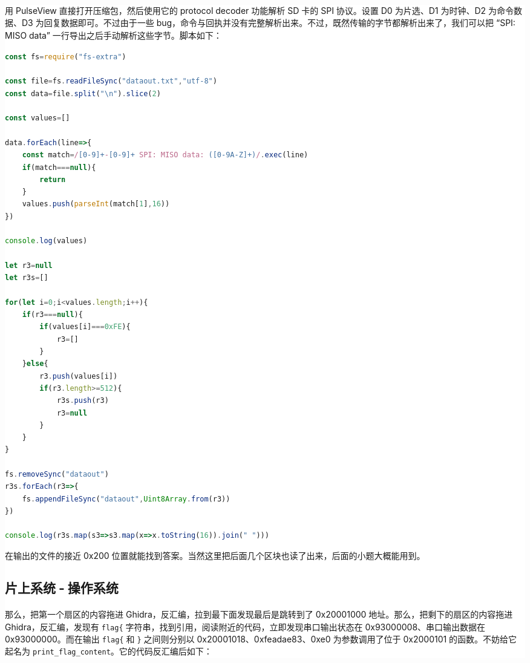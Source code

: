 用 PulseView 直接打开压缩包，然后使用它的 protocol decoder 功能解析 SD 卡的 SPI 协议。设置 D0 为片选、D1 为时钟、D2 为命令数据、D3 为回复数据即可。不过由于一些 bug，命令与回执并没有完整解析出来。不过，既然传输的字节都解析出来了，我们可以把 “SPI: MISO data” 一行导出之后手动解析这些字节。脚本如下：

```js
const fs=require("fs-extra")

const file=fs.readFileSync("dataout.txt","utf-8")
const data=file.split("\n").slice(2)

const values=[]

data.forEach(line=>{
	const match=/[0-9]+-[0-9]+ SPI: MISO data: ([0-9A-Z]+)/.exec(line)
	if(match===null){
		return
	}
	values.push(parseInt(match[1],16))
})

console.log(values)

let r3=null
let r3s=[]

for(let i=0;i<values.length;i++){
	if(r3===null){
		if(values[i]===0xFE){
			r3=[]
		}
	}else{
		r3.push(values[i])
		if(r3.length>=512){
			r3s.push(r3)
			r3=null
		}
	}
}

fs.removeSync("dataout")
r3s.forEach(r3=>{
	fs.appendFileSync("dataout",Uint8Array.from(r3))
})

console.log(r3s.map(s3=>s3.map(x=>x.toString(16)).join(" ")))
```

在输出的文件的接近 0x200 位置就能找到答案。当然这里把后面几个区块也读了出来，后面的小题大概能用到。

## 片上系统 - 操作系统

那么，把第一个扇区的内容拖进 Ghidra，反汇编，拉到最下面发现最后是跳转到了 0x20001000 地址。那么，把剩下的扇区的内容拖进 Ghidra，反汇编，发现有 `flag{` 字符串，找到引用，阅读附近的代码，立即发现串口输出状态在 0x93000008、串口输出数据在 0x93000000。而在输出 `flag{` 和 `}` 之间则分别以 0x20001018、0xfeadae83、0xe0 为参数调用了位于 0x2000101 的函数。不妨给它起名为 `print_flag_content`。它的代码反汇编后如下：

